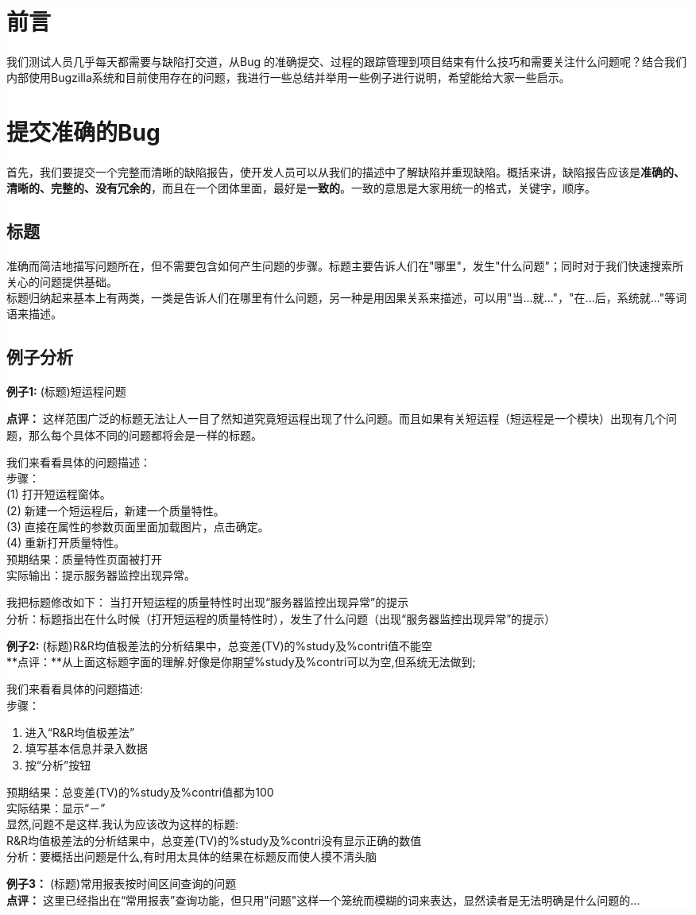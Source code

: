 

# 前言

我们测试人员几乎每天都需要与缺陷打交道，从Bug 的准确提交、过程的跟踪管理到项目结束有什么技巧和需要关注什么问题呢？结合我们内部使用Bugzilla系统和目前使用存在的问题，我进行一些总结并举用一些例子进行说明，希望能给大家一些启示。

# 提交准确的Bug

首先，我们要提交一个完整而清晰的缺陷报告，使开发人员可以从我们的描述中了解缺陷并重现缺陷。概括来讲，缺陷报告应该是**准确的、清晰的、完整的、没有冗余的**，而且在一个团体里面，最好是**一致的**。一致的意思是大家用统一的格式，关键字，顺序。

## 标题

准确而简洁地描写问题所在，但不需要包含如何产生问题的步骤。标题主要告诉人们在"哪里"，发生"什么问题"；同时对于我们快速搜索所关心的问题提供基础。  
标题归纳起来基本上有两类，一类是告诉人们在哪里有什么问题，另一种是用因果关系来描述，可以用"当...就..."，"在...后，系统就..."等词语来描述。  

## 例子分析

**例子1:** (标题)短运程问题

**点评：** 这样范围广泛的标题无法让人一目了然知道究竟短运程出现了什么问题。而且如果有关短运程（短运程是一个模块）出现有几个问题，那么每个具体不同的问题都将会是一样的标题。

我们来看看具体的问题描述：  
步骤：  
(1) 打开短运程窗体。  
(2) 新建一个短运程后，新建一个质量特性。  
(3) 直接在属性的参数页面里面加载图片，点击确定。  
(4) 重新打开质量特性。  
预期结果：质量特性页面被打开  
实际输出：提示服务器监控出现异常。  

我把标题修改如下：
当打开短运程的质量特性时出现“服务器监控出现异常”的提示  
分析：标题指出在什么时候（打开短运程的质量特性时），发生了什么问题（出现“服务器监控出现异常”的提示）  

**例子2:** (标题)R&R均值极差法的分析结果中，总变差(TV)的%study及%contri值不能空  
**点评：**从上面这标题字面的理解.好像是你期望%study及%contri可以为空,但系统无法做到;  

我们来看看具体的问题描述:  
步骤：  

1. 进入“R&R均值极差法”  
2. 填写基本信息并录入数据  
3. 按“分析”按钮  

预期结果：总变差(TV)的%study及%contri值都为100  
实际结果：显示“－”  
显然,问题不是这样.我认为应该改为这样的标题:  
R&R均值极差法的分析结果中，总变差(TV)的%study及%contri没有显示正确的数值  
分析：要概括出问题是什么,有时用太具体的结果在标题反而使人摸不清头脑  

**例子3：** (标题)常用报表按时间区间查询的问题  
**点评：** 这里已经指出在“常用报表”查询功能，但只用"问题"这样一个笼统而模糊的词来表达，显然读者是无法明确是什么问题的...  
